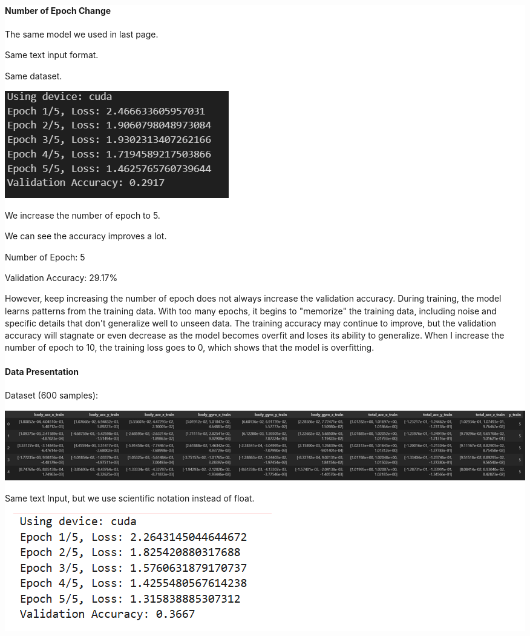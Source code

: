 #### Number of Epoch Change
The same model we used in last page.

Same text input format.

Same dataset.

![](./src/Llama5epoch.png)

We increase the number of epoch to 5.

We can see the accuracy improves a lot.

Number of Epoch: 5

Validation Accuracy: 29.17%

However, keep increasing the number of epoch does not always increase the validation accuracy. During training, the model learns patterns from the training data. With too many epochs, it begins to "memorize" the training data, including noise and specific details that don't generalize well to unseen data.
The training accuracy may continue to improve, but the validation accuracy will stagnate or even decrease as the model becomes overfit and loses its ability to generalize. When I increase the number of epoch to 10, the training loss goes to 0, which shows that the model is overfitting.

#### Data Presentation
Dataset (600 samples):

![](./src/Llamascience.png)

Same text Input, but we use scientific notation instead of float. 

![](./src/Llamascienceresult.png)
